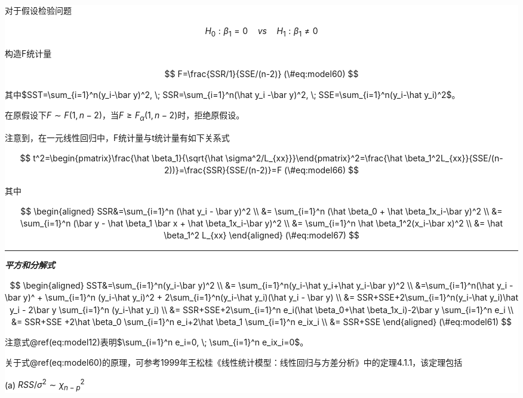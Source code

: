 对于假设检验问题

$$
H_0:\beta_1=0 \quad vs \quad H_1:\beta_1 \neq 0
$$

构造F统计量

$$
F=\frac{SSR/1}{SSE/(n-2)} (\#eq:model60)
$$

其中$SST=\sum_{i=1}^n(y_i-\bar y)^2, \; SSR=\sum_{i=1}^n(\hat y_i -\bar y)^2, \; SSE=\sum_{i=1}^n(y_i-\hat y_i)^2$。

在原假设下$F \sim F(1,n-2)$，当$F \geq F_\alpha(1,n-2)$时，拒绝原假设。

注意到，在一元线性回归中，F统计量与t统计量有如下关系式

$$
t^2=\begin{pmatrix}\frac{\hat \beta_1}{\sqrt{\hat \sigma^2/L_{xx}}}\end{pmatrix}^2=\frac{\hat \beta_1^2L_{xx}}{SSE/(n-2))}=\frac{SSR}{SSE/(n-2)}=F  (\#eq:model66)
$$

其中

$$
\begin{aligned}
SSR&=\sum_{i=1}^n (\hat y_i - \bar y)^2 \\
&= \sum_{i=1}^n (\hat \beta_0 + \hat \beta_1x_i-\bar y)^2 \\
&= \sum_{i=1}^n (\bar y - \hat \beta_1 \bar x + \hat \beta_1x_i-\bar y)^2 \\
&= \sum_{i=1}^n \hat \beta_1^2(x_i-\bar x)^2 \\
&= \hat \beta_1^2 L_{xx}
\end{aligned} (\#eq:model67)
$$

-------
***平方和分解式***

$$
\begin{aligned}
SST&=\sum_{i=1}^n(y_i-\bar y)^2 \\
&= \sum_{i=1}^n(y_i-\hat y_i+\hat y_i-\bar y)^2 \\
&=\sum_{i=1}^n(\hat y_i - \bar y)^ + \sum_{i=1}^n (y_i-\hat y_i)^2 + 2\sum_{i=1}^n(y_i-\hat y_i)(\hat y_i - \bar y) \\
&= SSR+SSE+2\sum_{i=1}^n(y_i-\hat y_i)\hat y_i - 2\bar y \sum_{i=1}^n (y_i-\hat y_i) \\
&= SSR+SSE+2\sum_{i=1}^n e_i(\hat \beta_0+\hat \beta_1x_i)-2\bar y \sum_{i=1}^n e_i \\
&= SSR+SSE +2\hat \beta_0 \sum_{i=1}^n e_i+2\hat \beta_1 \sum_{i=1}^n e_ix_i \\
&= SSR+SSE
\end{aligned} (\#eq:model61)
$$

注意式\@ref(eq:model12)表明$\sum_{i=1}^n e_i=0, \; \sum_{i=1}^n e_ix_i=0$。

关于式\@ref(eq:model60)的原理，可参考1999年王松桂《线性统计模型：线性回归与方差分析》中的定理4.1.1，该定理包括

(a) $RSS/\sigma^2 \sim \chi^2_{n-p}$

